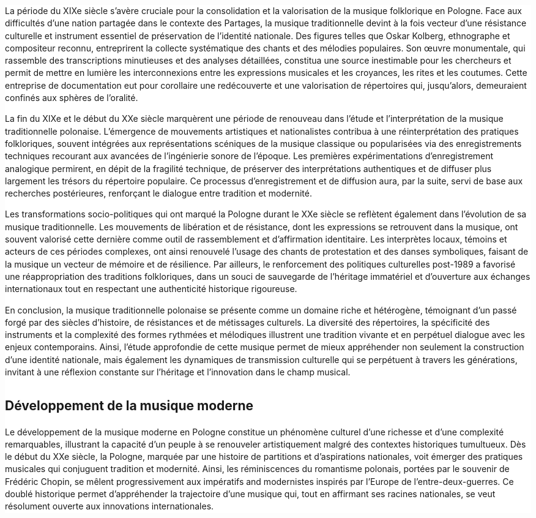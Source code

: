 La période du XIXe siècle s’avère cruciale pour la consolidation et la valorisation de la musique
folklorique en Pologne. Face aux difficultés d’une nation partagée dans le contexte des Partages, la
musique traditionnelle devint à la fois vecteur d’une résistance culturelle et instrument essentiel
de préservation de l’identité nationale. Des figures telles que Oskar Kolberg, ethnographe et
compositeur reconnu, entreprirent la collecte systématique des chants et des mélodies populaires.
Son œuvre monumentale, qui rassemble des transcriptions minutieuses et des analyses détaillées,
constitua une source inestimable pour les chercheurs et permit de mettre en lumière les
interconnexions entre les expressions musicales et les croyances, les rites et les coutumes. Cette
entreprise de documentation eut pour corollaire une redécouverte et une valorisation de répertoires
qui, jusqu’alors, demeuraient confinés aux sphères de l’oralité.

La fin du XIXe et le début du XXe siècle marquèrent une période de renouveau dans l’étude et
l’interprétation de la musique traditionnelle polonaise. L’émergence de mouvements artistiques et
nationalistes contribua à une réinterprétation des pratiques folkloriques, souvent intégrées aux
représentations scéniques de la musique classique ou popularisées via des enregistrements techniques
recourant aux avancées de l’ingénierie sonore de l’époque. Les premières expérimentations
d’enregistrement analogique permirent, en dépit de la fragilité technique, de préserver des
interprétations authentiques et de diffuser plus largement les trésors du répertoire populaire. Ce
processus d’enregistrement et de diffusion aura, par la suite, servi de base aux recherches
postérieures, renforçant le dialogue entre tradition et modernité.

Les transformations socio-politiques qui ont marqué la Pologne durant le XXe siècle se reflètent
également dans l’évolution de sa musique traditionnelle. Les mouvements de libération et de
résistance, dont les expressions se retrouvent dans la musique, ont souvent valorisé cette dernière
comme outil de rassemblement et d’affirmation identitaire. Les interprètes locaux, témoins et
acteurs de ces périodes complexes, ont ainsi renouvelé l’usage des chants de protestation et des
danses symboliques, faisant de la musique un vecteur de mémoire et de résilience. Par ailleurs, le
renforcement des politiques culturelles post-1989 a favorisé une réappropriation des traditions
folkloriques, dans un souci de sauvegarde de l’héritage immatériel et d’ouverture aux échanges
internationaux tout en respectant une authenticité historique rigoureuse.

En conclusion, la musique traditionnelle polonaise se présente comme un domaine riche et hétérogène,
témoignant d’un passé forgé par des siècles d’histoire, de résistances et de métissages culturels.
La diversité des répertoires, la spécificité des instruments et la complexité des formes rythmées et
mélodiques illustrent une tradition vivante et en perpétuel dialogue avec les enjeux contemporains.
Ainsi, l’étude approfondie de cette musique permet de mieux appréhender non seulement la
construction d’une identité nationale, mais également les dynamiques de transmission culturelle qui
se perpétuent à travers les générations, invitant à une réflexion constante sur l’héritage et
l’innovation dans le champ musical.

## Développement de la musique moderne

Le développement de la musique moderne en Pologne constitue un phénomène culturel d’une richesse et
d’une complexité remarquables, illustrant la capacité d’un peuple à se renouveler artistiquement
malgré des contextes historiques tumultueux. Dès le début du XXe siècle, la Pologne, marquée par une
histoire de partitions et d’aspirations nationales, voit émerger des pratiques musicales qui
conjuguent tradition et modernité. Ainsi, les réminiscences du romantisme polonais, portées par le
souvenir de Frédéric Chopin, se mêlent progressivement aux impératifs and modernistes inspirés par
l’Europe de l’entre-deux-guerres. Ce doublé historique permet d’appréhender la trajectoire d’une
musique qui, tout en affirmant ses racines nationales, se veut résolument ouverte aux innovations
internationales.
